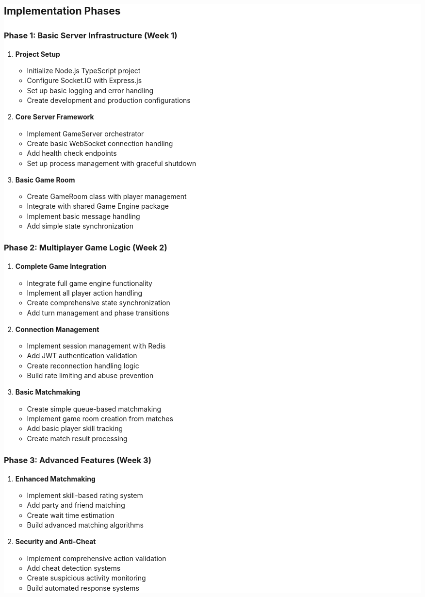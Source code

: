 ## Implementation Phases

### Phase 1: Basic Server Infrastructure (Week 1)
1. **Project Setup**
   - Initialize Node.js TypeScript project
   - Configure Socket.IO with Express.js
   - Set up basic logging and error handling
   - Create development and production configurations

2. **Core Server Framework**
   - Implement GameServer orchestrator
   - Create basic WebSocket connection handling
   - Add health check endpoints
   - Set up process management with graceful shutdown

3. **Basic Game Room**
   - Create GameRoom class with player management
   - Integrate with shared Game Engine package
   - Implement basic message handling
   - Add simple state synchronization

### Phase 2: Multiplayer Game Logic (Week 2)
1. **Complete Game Integration**
   - Integrate full game engine functionality
   - Implement all player action handling
   - Create comprehensive state synchronization
   - Add turn management and phase transitions

2. **Connection Management**
   - Implement session management with Redis
   - Add JWT authentication validation
   - Create reconnection handling logic
   - Build rate limiting and abuse prevention

3. **Basic Matchmaking**
   - Create simple queue-based matchmaking
   - Implement game room creation from matches
   - Add basic player skill tracking
   - Create match result processing

### Phase 3: Advanced Features (Week 3)
1. **Enhanced Matchmaking**
   - Implement skill-based rating system
   - Add party and friend matching
   - Create wait time estimation
   - Build advanced matching algorithms

2. **Security and Anti-Cheat**
   - Implement comprehensive action validation
   - Add cheat detection systems
   - Create suspicious activity monitoring
   - Build automated response systems
